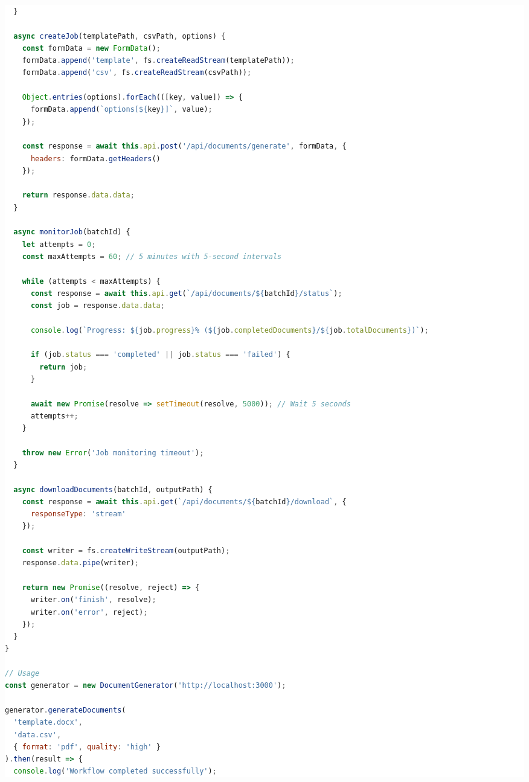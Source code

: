 ```javascript
  }

  async createJob(templatePath, csvPath, options) {
    const formData = new FormData();
    formData.append('template', fs.createReadStream(templatePath));
    formData.append('csv', fs.createReadStream(csvPath));
    
    Object.entries(options).forEach(([key, value]) => {
      formData.append(`options[${key}]`, value);
    });

    const response = await this.api.post('/api/documents/generate', formData, {
      headers: formData.getHeaders()
    });

    return response.data.data;
  }

  async monitorJob(batchId) {
    let attempts = 0;
    const maxAttempts = 60; // 5 minutes with 5-second intervals

    while (attempts < maxAttempts) {
      const response = await this.api.get(`/api/documents/${batchId}/status`);
      const job = response.data.data;

      console.log(`Progress: ${job.progress}% (${job.completedDocuments}/${job.totalDocuments})`);

      if (job.status === 'completed' || job.status === 'failed') {
        return job;
      }

      await new Promise(resolve => setTimeout(resolve, 5000)); // Wait 5 seconds
      attempts++;
    }

    throw new Error('Job monitoring timeout');
  }

  async downloadDocuments(batchId, outputPath) {
    const response = await this.api.get(`/api/documents/${batchId}/download`, {
      responseType: 'stream'
    });

    const writer = fs.createWriteStream(outputPath);
    response.data.pipe(writer);

    return new Promise((resolve, reject) => {
      writer.on('finish', resolve);
      writer.on('error', reject);
    });
  }
}

// Usage
const generator = new DocumentGenerator('http://localhost:3000');

generator.generateDocuments(
  'template.docx',
  'data.csv',
  { format: 'pdf', quality: 'high' }
).then(result => {
  console.log('Workflow completed successfully');
```